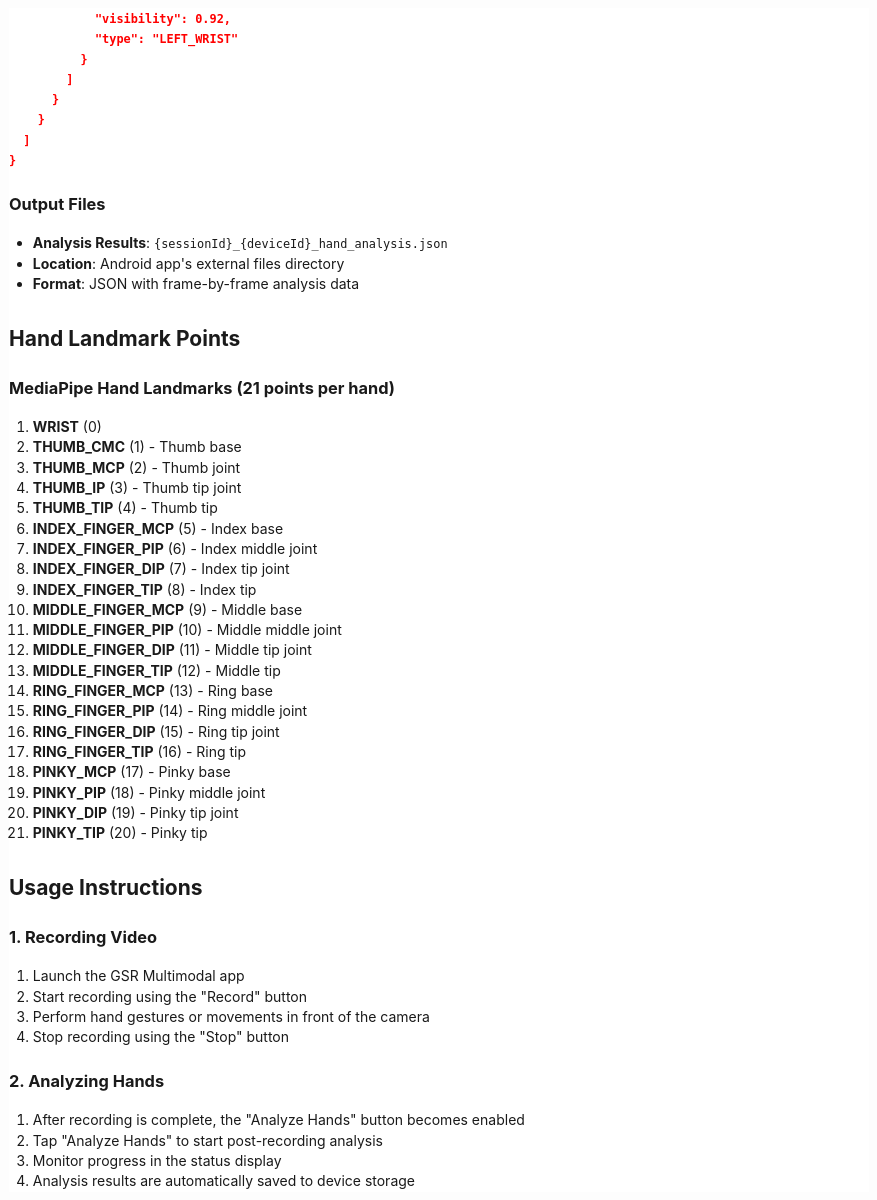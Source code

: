 ```json
            "visibility": 0.92,
            "type": "LEFT_WRIST"
          }
        ]
      }
    }
  ]
}
```

### Output Files
- **Analysis Results**: `{sessionId}_{deviceId}_hand_analysis.json`
- **Location**: Android app's external files directory
- **Format**: JSON with frame-by-frame analysis data

## Hand Landmark Points

### MediaPipe Hand Landmarks (21 points per hand)
1. **WRIST** (0)
2. **THUMB_CMC** (1) - Thumb base
3. **THUMB_MCP** (2) - Thumb joint
4. **THUMB_IP** (3) - Thumb tip joint
5. **THUMB_TIP** (4) - Thumb tip
6. **INDEX_FINGER_MCP** (5) - Index base
7. **INDEX_FINGER_PIP** (6) - Index middle joint
8. **INDEX_FINGER_DIP** (7) - Index tip joint
9. **INDEX_FINGER_TIP** (8) - Index tip
10. **MIDDLE_FINGER_MCP** (9) - Middle base
11. **MIDDLE_FINGER_PIP** (10) - Middle middle joint
12. **MIDDLE_FINGER_DIP** (11) - Middle tip joint
13. **MIDDLE_FINGER_TIP** (12) - Middle tip
14. **RING_FINGER_MCP** (13) - Ring base
15. **RING_FINGER_PIP** (14) - Ring middle joint
16. **RING_FINGER_DIP** (15) - Ring tip joint
17. **RING_FINGER_TIP** (16) - Ring tip
18. **PINKY_MCP** (17) - Pinky base
19. **PINKY_PIP** (18) - Pinky middle joint
20. **PINKY_DIP** (19) - Pinky tip joint
21. **PINKY_TIP** (20) - Pinky tip

## Usage Instructions

### 1. Recording Video
1. Launch the GSR Multimodal app
2. Start recording using the "Record" button
3. Perform hand gestures or movements in front of the camera
4. Stop recording using the "Stop" button

### 2. Analyzing Hands
1. After recording is complete, the "Analyze Hands" button becomes enabled
2. Tap "Analyze Hands" to start post-recording analysis
3. Monitor progress in the status display
4. Analysis results are automatically saved to device storage
